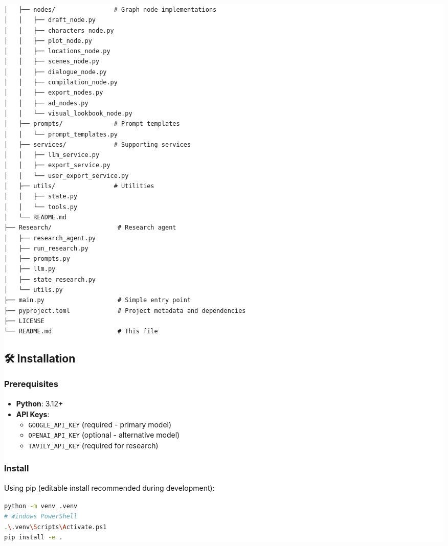 ```text
│   ├── nodes/                # Graph node implementations
│   │   ├── draft_node.py
│   │   ├── characters_node.py
│   │   ├── plot_node.py
│   │   ├── locations_node.py
│   │   ├── scenes_node.py
│   │   ├── dialogue_node.py
│   │   ├── compilation_node.py
│   │   ├── export_nodes.py
│   │   ├── ad_nodes.py
│   │   └── visual_lookbook_node.py
│   ├── prompts/              # Prompt templates
│   │   └── prompt_templates.py
│   ├── services/             # Supporting services
│   │   ├── llm_service.py
│   │   ├── export_service.py
│   │   └── user_export_service.py
│   ├── utils/                # Utilities
│   │   ├── state.py
│   │   └── tools.py
│   └── README.md
├── Research/                  # Research agent
│   ├── research_agent.py
│   ├── run_research.py
│   ├── prompts.py
│   ├── llm.py
│   ├── state_research.py
│   └── utils.py
├── main.py                    # Simple entry point
├── pyproject.toml             # Project metadata and dependencies
├── LICENSE
└── README.md                  # This file
```

## 🛠️ Installation

### Prerequisites
- **Python**: 3.12+
- **API Keys**:
  - `GOOGLE_API_KEY` (required - primary model)
  - `OPENAI_API_KEY` (optional - alternative model)
  - `TAVILY_API_KEY` (required for research)

### Install
Using pip (editable install recommended during development):

```bash
python -m venv .venv
# Windows PowerShell
.\.venv\Scripts\Activate.ps1
pip install -e .
```
